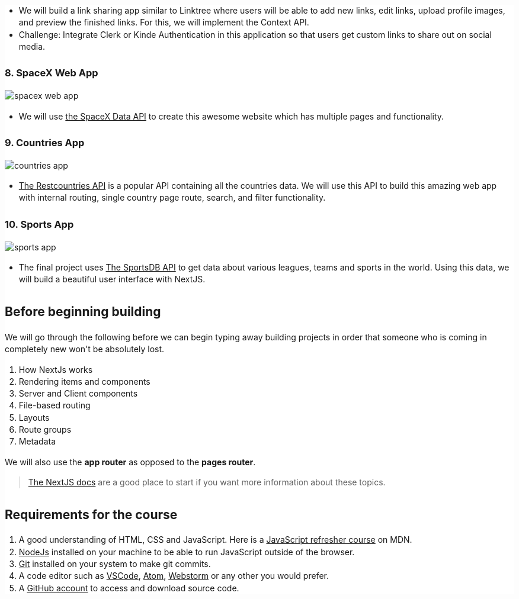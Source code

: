 - We will build a link sharing app similar to Linktree where users will be able to add new links, edit links, upload profile images, and preview the finished links. For this, we will implement the Context API.
- Challenge: Integrate Clerk or Kinde Authentication in this application so that users get custom links to share out on social media.

### 8. SpaceX Web App

![spacex web app](./demo-images/spacex-app.png)

- We will use [the SpaceX Data API](https://api.spacexdata.com/v4/company) to create this awesome website which has multiple pages and functionality.

### 9. Countries App

![countries app](./demo-images/countries-app.png)

- [The Restcountries API](https://restcountries.com/) is a popular API containing all the countries data. We will use this API to build this amazing web app with internal routing, single country page route, search, and filter functionality.

### 10. Sports App

![sports app](./demo-images/sports-app.png)

- The final project uses [The SportsDB API](https://thesportsdb.com) to get data about various leagues, teams and sports in the world. Using this data, we will build a beautiful user interface with NextJS.

## Before beginning building

We will go through the following before we can begin typing away building projects in order that someone who is coming in completely new won't be absolutely lost.

1. How NextJs works
2. Rendering items and components
3. Server and Client components
4. File-based routing
5. Layouts
6. Route groups
7. Metadata

We will also use the **app router** as opposed to the **pages router**.

> [The NextJS docs](https://nextjs.org) are a good place to start if you want more information about these topics.

## Requirements for the course

1. A good understanding of HTML, CSS and JavaScript. Here is a [JavaScript refresher course](https://developer.mozilla.org/en-US/docs/Web/JavaScript/Language_overview) on MDN.
2. [NodeJs](https://nodejs.org) installed on your machine to be able to run JavaScript outside of the browser.
3. [Git](https://git-scm.com) installed on your system to make git commits.
4. A code editor such as [VSCode](https://code.visualstudio.com), [Atom](https://atom-editor.cc/), [Webstorm](https://www.jetbrains.com/webstorm/download/) or any other you would prefer.
5. A [GitHub account](https://github.com) to access and download source code.
